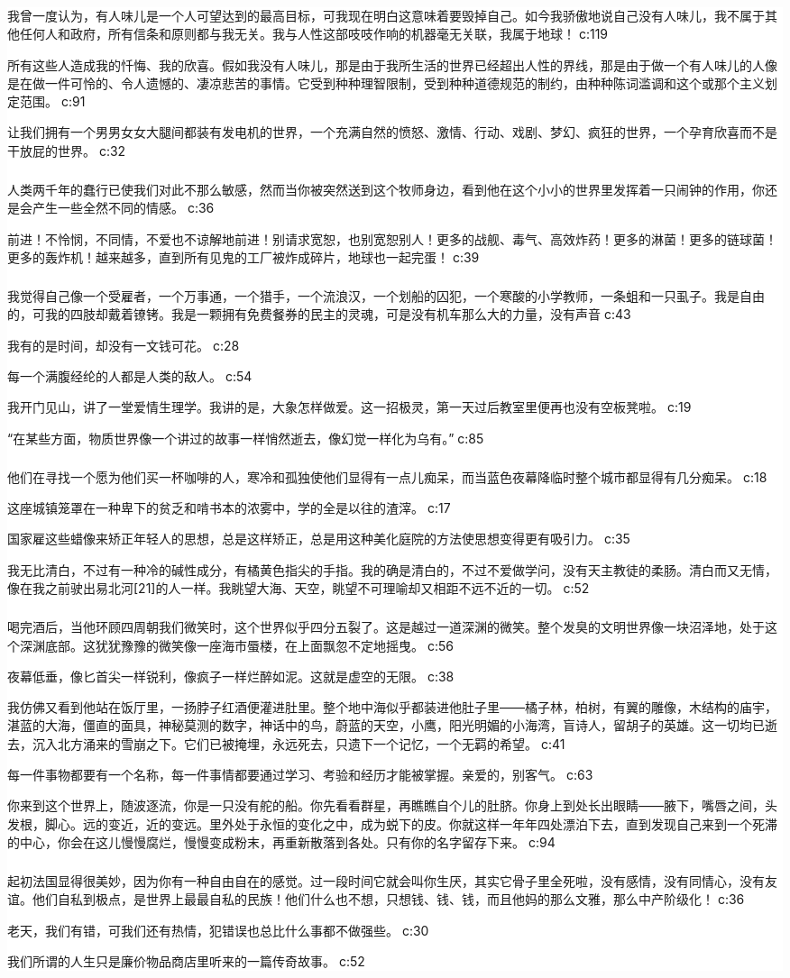 我曾一度认为，有人味儿是一个人可望达到的最高目标，可我现在明白这意味着要毁掉自己。如今我骄傲地说自己没有人味儿，我不属于其他任何人和政府，所有信条和原则都与我无关。我与人性这部吱吱作响的机器毫无关联，我属于地球！ c:119

所有这些人造成我的忏悔、我的欣喜。假如我没有人味儿，那是由于我所生活的世界已经超出人性的界线，那是由于做一个有人味儿的人像是在做一件可怜的、令人遗憾的、凄凉悲苦的事情。它受到种种理智限制，受到种种道德规范的制约，由种种陈词滥调和这个或那个主义划定范围。 c:91

让我们拥有一个男男女女大腿间都装有发电机的世界，一个充满自然的愤怒、激情、行动、戏剧、梦幻、疯狂的世界，一个孕育欣喜而不是干放屁的世界。 c:32

### 

人类两千年的蠢行已使我们对此不那么敏感，然而当你被突然送到这个牧师身边，看到他在这个小小的世界里发挥着一只闹钟的作用，你还是会产生一些全然不同的情感。 c:36

前进！不怜悯，不同情，不爱也不谅解地前进！别请求宽恕，也别宽恕别人！更多的战舰、毒气、高效炸药！更多的淋菌！更多的链球菌！更多的轰炸机！越来越多，直到所有见鬼的工厂被炸成碎片，地球也一起完蛋！ c:39

### 

我觉得自己像一个受雇者，一个万事通，一个猎手，一个流浪汉，一个划船的囚犯，一个寒酸的小学教师，一条蛆和一只虱子。我是自由的，可我的四肢却戴着镣铐。我是一颗拥有免费餐券的民主的灵魂，可是没有机车那么大的力量，没有声音 c:43

我有的是时间，却没有一文钱可花。 c:28

每一个满腹经纶的人都是人类的敌人。 c:54

我开门见山，讲了一堂爱情生理学。我讲的是，大象怎样做爱。这一招极灵，第一天过后教室里便再也没有空板凳啦。 c:19

“在某些方面，物质世界像一个讲过的故事一样悄然逝去，像幻觉一样化为乌有。” c:85

### 

他们在寻找一个愿为他们买一杯咖啡的人，寒冷和孤独使他们显得有一点儿痴呆，而当蓝色夜幕降临时整个城市都显得有几分痴呆。 c:18

这座城镇笼罩在一种卑下的贫乏和啃书本的浓雾中，学的全是以往的渣滓。 c:17

国家雇这些蜡像来矫正年轻人的思想，总是这样矫正，总是用这种美化庭院的方法使思想变得更有吸引力。 c:35

我无比清白，不过有一种冷的碱性成分，有橘黄色指尖的手指。我的确是清白的，不过不爱做学问，没有天主教徒的柔肠。清白而又无情，像在我之前驶出易北河[21]的人一样。我眺望大海、天空，眺望不可理喻却又相距不远不近的一切。 c:52

### 

喝完酒后，当他环顾四周朝我们微笑时，这个世界似乎四分五裂了。这是越过一道深渊的微笑。整个发臭的文明世界像一块沼泽地，处于这个深渊底部。这犹犹豫豫的微笑像一座海市蜃楼，在上面飘忽不定地摇曳。 c:56

夜幕低垂，像匕首尖一样锐利，像疯子一样烂醉如泥。这就是虚空的无限。 c:38

我仿佛又看到他站在饭厅里，一扬脖子红酒便灌进肚里。整个地中海似乎都装进他肚子里——橘子林，柏树，有翼的雕像，木结构的庙宇，湛蓝的大海，僵直的面具，神秘莫测的数字，神话中的鸟，蔚蓝的天空，小鹰，阳光明媚的小海湾，盲诗人，留胡子的英雄。这一切均已逝去，沉入北方涌来的雪崩之下。它们已被掩埋，永远死去，只遗下一个记忆，一个无羁的希望。 c:41

每一件事物都要有一个名称，每一件事情都要通过学习、考验和经历才能被掌握。亲爱的，别客气。 c:63

你来到这个世界上，随波逐流，你是一只没有舵的船。你先看看群星，再瞧瞧自个儿的肚脐。你身上到处长出眼睛——腋下，嘴唇之间，头发根，脚心。远的变近，近的变远。里外处于永恒的变化之中，成为蜕下的皮。你就这样一年年四处漂泊下去，直到发现自己来到一个死滞的中心，你会在这儿慢慢腐烂，慢慢变成粉末，再重新散落到各处。只有你的名字留存下来。 c:94

### 

起初法国显得很美妙，因为你有一种自由自在的感觉。过一段时间它就会叫你生厌，其实它骨子里全死啦，没有感情，没有同情心，没有友谊。他们自私到极点，是世界上最最自私的民族！他们什么也不想，只想钱、钱、钱，而且他妈的那么文雅，那么中产阶级化！ c:36

老天，我们有错，可我们还有热情，犯错误也总比什么事都不做强些。 c:30

我们所谓的人生只是廉价物品商店里听来的一篇传奇故事。 c:52

### 
